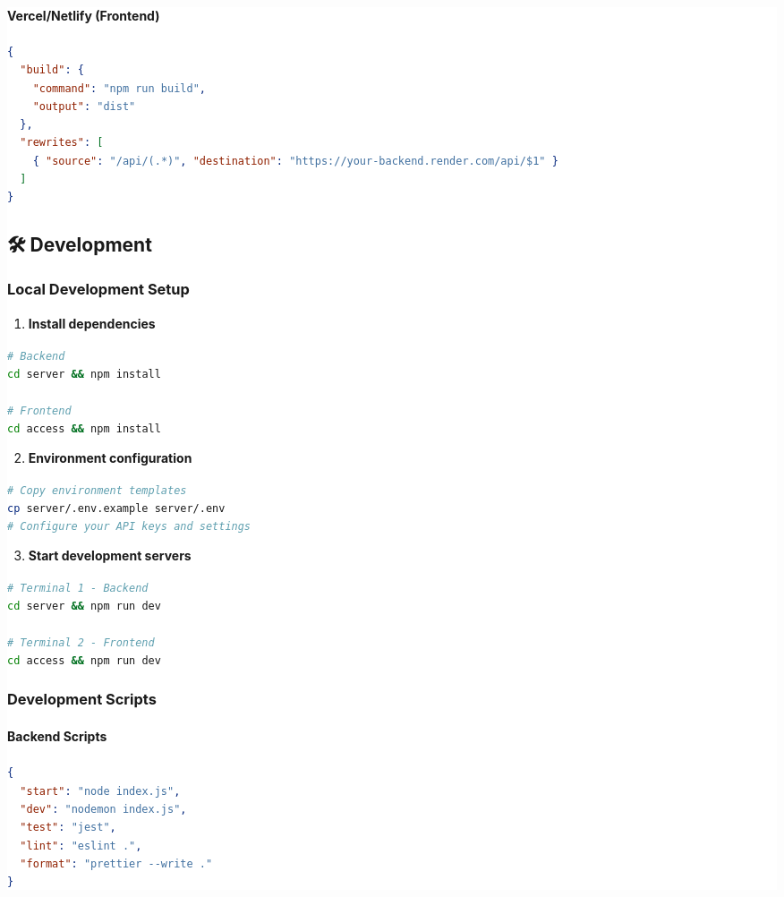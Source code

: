 #### Vercel/Netlify (Frontend)
```json
{
  "build": {
    "command": "npm run build",
    "output": "dist"
  },
  "rewrites": [
    { "source": "/api/(.*)", "destination": "https://your-backend.render.com/api/$1" }
  ]
}
```

## 🛠️ Development

### Local Development Setup

1. **Install dependencies**
```bash
# Backend
cd server && npm install

# Frontend  
cd access && npm install
```

2. **Environment configuration**
```bash
# Copy environment templates
cp server/.env.example server/.env
# Configure your API keys and settings
```

3. **Start development servers**
```bash
# Terminal 1 - Backend
cd server && npm run dev

# Terminal 2 - Frontend
cd access && npm run dev
```

### Development Scripts

#### Backend Scripts
```json
{
  "start": "node index.js",
  "dev": "nodemon index.js",
  "test": "jest",
  "lint": "eslint .",
  "format": "prettier --write ."
}
```
